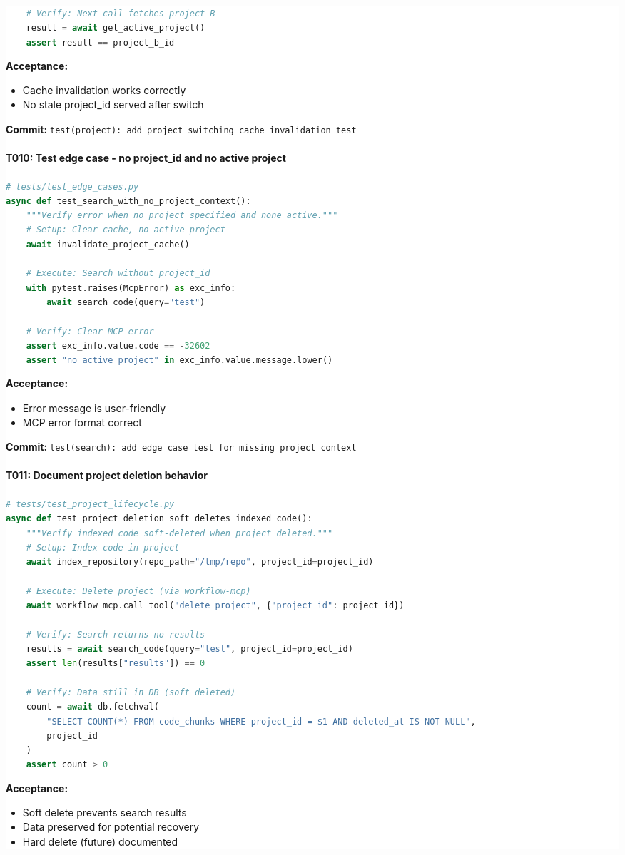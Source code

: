 ```python
    # Verify: Next call fetches project B
    result = await get_active_project()
    assert result == project_b_id
```
**Acceptance:**
- Cache invalidation works correctly
- No stale project_id served after switch

**Commit:** `test(project): add project switching cache invalidation test`

#### T010: Test edge case - no project_id and no active project
```python
# tests/test_edge_cases.py
async def test_search_with_no_project_context():
    """Verify error when no project specified and none active."""
    # Setup: Clear cache, no active project
    await invalidate_project_cache()

    # Execute: Search without project_id
    with pytest.raises(McpError) as exc_info:
        await search_code(query="test")

    # Verify: Clear MCP error
    assert exc_info.value.code == -32602
    assert "no active project" in exc_info.value.message.lower()
```
**Acceptance:**
- Error message is user-friendly
- MCP error format correct

**Commit:** `test(search): add edge case test for missing project context`

#### T011: Document project deletion behavior
```python
# tests/test_project_lifecycle.py
async def test_project_deletion_soft_deletes_indexed_code():
    """Verify indexed code soft-deleted when project deleted."""
    # Setup: Index code in project
    await index_repository(repo_path="/tmp/repo", project_id=project_id)

    # Execute: Delete project (via workflow-mcp)
    await workflow_mcp.call_tool("delete_project", {"project_id": project_id})

    # Verify: Search returns no results
    results = await search_code(query="test", project_id=project_id)
    assert len(results["results"]) == 0

    # Verify: Data still in DB (soft deleted)
    count = await db.fetchval(
        "SELECT COUNT(*) FROM code_chunks WHERE project_id = $1 AND deleted_at IS NOT NULL",
        project_id
    )
    assert count > 0
```
**Acceptance:**
- Soft delete prevents search results
- Data preserved for potential recovery
- Hard delete (future) documented
